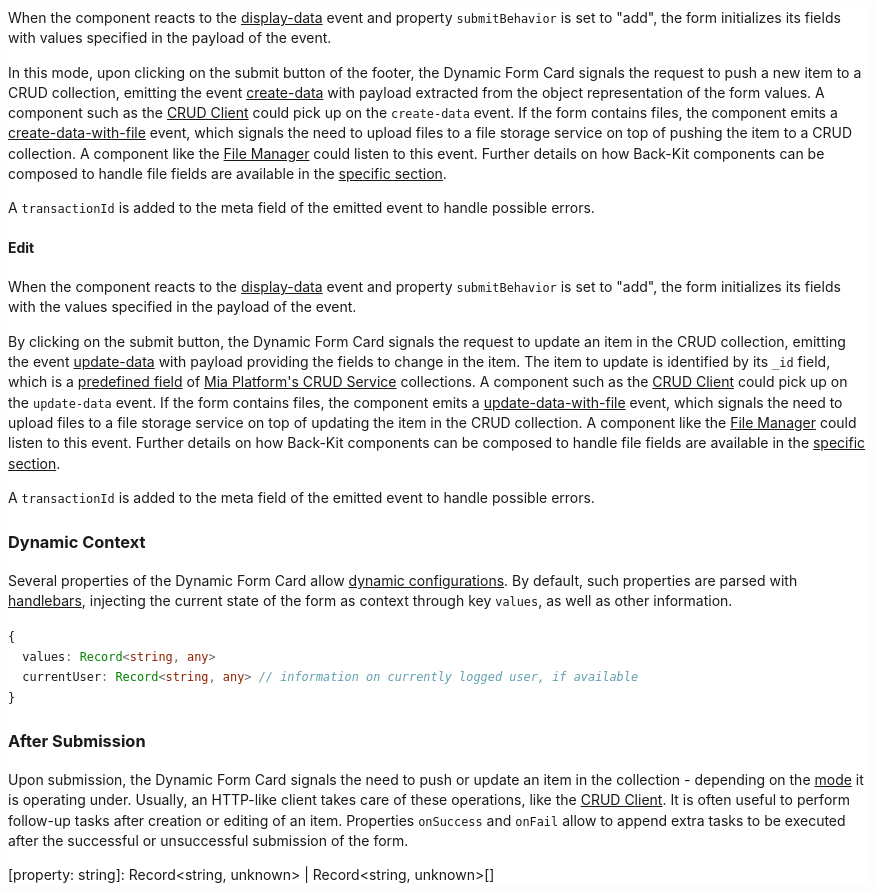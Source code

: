 When the component reacts to the [display-data] event and property `submitBehavior` is set to "add", the form initializes its fields with values specified in the payload of the event.

In this mode, upon clicking on the submit button of the footer, the Dynamic Form Card signals the request to push a new item to a CRUD collection, emitting the event [create-data] with payload extracted from the object representation of the form values.
A component such as the [CRUD Client][bk-crud-client] could pick up on the `create-data` event.
If the form contains files, the component emits a [create-data-with-file] event, which signals the need to upload files to a file storage service on top of pushing the item to a CRUD collection.
A component like the [File Manager][bk-file-manager] could listen to this event. Further details on how Back-Kit components can be composed to handle file fields are available in the [specific section][file-management].

A `transactionId` is added to the meta field of the emitted event to handle possible errors.

#### Edit

When the component reacts to the [display-data] event and property `submitBehavior` is set to "add", the form initializes its fields with the values specified in the payload of the event.

By clicking on the submit button, the Dynamic Form Card signals the request to update an item in the CRUD collection, emitting the event [update-data] with payload providing the fields to change in the item. The item to update is identified by its `_id` field, which is a [predefined field][predefined-fields] of [Mia Platform's CRUD Service][crud-service] collections.
A component such as the [CRUD Client][bk-crud-client] could pick up on the `update-data` event.
If the form contains files, the component emits a [update-data-with-file] event, which signals the need to upload files to a file storage service on top of updating the item in the CRUD collection.
A component like the [File Manager][bk-file-manager] could listen to this event. Further details on how Back-Kit components can be composed to handle file fields are available in the [specific section][file-management].

A `transactionId` is added to the meta field of the emitted event to handle possible errors.

### Dynamic Context

Several properties of the Dynamic Form Card allow [dynamic configurations].
By default, such properties are parsed with [handlebars], injecting the current state of the form as context through key `values`, as well as other information.

```typescript
{
  values: Record<string, any>
  currentUser: Record<string, any> // information on currently logged user, if available
}
```

### After Submission

Upon submission, the Dynamic Form Card signals the need to push or update an item in the collection - depending on the [mode](#modes) it is operating under.
Usually, an HTTP-like client takes care of these operations, like the [CRUD Client][bk-crud-client].
It is often useful to perform follow-up tasks after creation or editing of an item.
Properties `onSuccess` and `onFail` allow to append extra tasks to be executed after the successful or unsuccessful submission of the form.


[handlebars]: https://handlebarsjs.com/guide/expressions.html
[crud-service]: /runtime_suite/crud-service/10_overview_and_usage.md
[predefined-fields]: /runtime_suite/crud-service/10_overview_and_usage.md
[writable-views]: /runtime_suite/crud-service/50_writable_views.md
[data-schema]: /microfrontend-composer/back-kit/30_page_layout.md#data-schema
[form-options]: /microfrontend-composer/back-kit/30_page_layout.md#form-options
[helpers]: /microfrontend-composer/back-kit/40_core_concepts.md#helpers
[localized-text]: /microfrontend-composer/back-kit/40_core_concepts.md#localization-and-i18n
[dynamic configurations]: /microfrontend-composer/back-kit/40_core_concepts.md#dynamic-configuration
[inline-queries]: /microfrontend-composer/back-kit/40_core_concepts.md#inline-queries
[action]: /microfrontend-composer/back-kit/50_actions.md
[file-management]: /microfrontend-composer/back-kit/80_examples/10_file_management.md
[bk-button]: /microfrontend-composer/back-kit/60_components/90_button.md
[bk-crud-client]: /microfrontend-composer/back-kit/60_components/100_crud_client.md
[bk-file-manager]: /microfrontend-composer/back-kit/60_components/260_file_manager.md
[bk-confirmation-modal]: /microfrontend-composer/back-kit/60_components/160_confirmation_modal.md
[bk-file-picker-modal]: /microfrontend-composer/back-kit/60_components/280_file_picker_modal.md
[bk-file-picker-drawer]: /microfrontend-composer/back-kit/60_components/270_file_picker_drawer.md
[cardschema-header]: /microfrontend-composer/back-kit/60_components/140_card.md#header
[display-data]: /microfrontend-composer/back-kit/70_events.md#display-data
[require-confirm]: /microfrontend-composer/back-kit/70_events.md#require-confirm
[create-data]: /microfrontend-composer/back-kit/70_events.md#create-data
[update-data]: /microfrontend-composer/back-kit/70_events.md#update-data
[create-data-with-file]: /microfrontend-composer/back-kit/70_events.md#create-data-with-file
[update-data-with-file]: /microfrontend-composer/back-kit/70_events.md#update-data-with-file
[success]: /microfrontend-composer/back-kit/70_events.md#success
[error]: /microfrontend-composer/back-kit/70_events.md#error
[lookup-flow]: /microfrontend-composer/back-kit/80_examples/40_lookups.md
  [property: string]: Record<string, unknown> | Record<string, unknown>[]